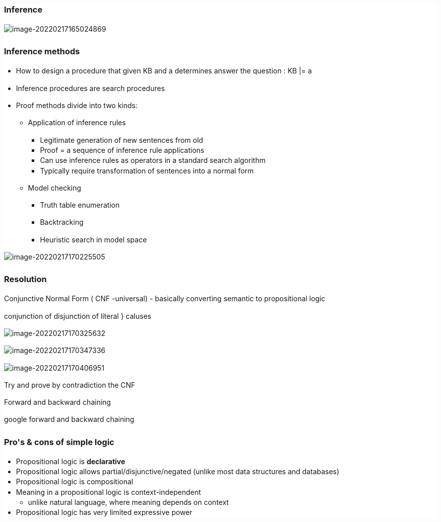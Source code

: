 ### Inference

![image-20220217165024869](/home/jojo/Documents/UNI/term2/images/image-20220217165024869.png)

### Inference methods

- How to design a procedure that given KB and a determines answer the question : KB |= a

- Inference procedures are search procedures

- Proof methods divide into two kinds:

  - Application of inference rules

    - Legitimate generation of new sentences from old
    - Proof  = a sequence of inference rule applications
    - Can use inference  rules as operators in a standard search algorithm
    - Typically require transformation of sentences into a normal form

  - Model checking

    - Truth table enumeration

    - Backtracking

    - Heuristic search in model space

      

![image-20220217170225505](/home/jojo/Documents/UNI/term2/images/image-20220217170225505.png)

### Resolution

Conjunctive Normal Form ( CNF -universal) - basically converting semantic to propositional logic

conjunction of disjunction of literal } caluses

![image-20220217170325632](/home/jojo/Documents/UNI/term2/images/image-20220217170325632.png)

![image-20220217170347336](/home/jojo/Documents/UNI/term2/images/image-20220217170347336.png)

![image-20220217170406951](/home/jojo/Documents/UNI/term2/images/image-20220217170406951.png)

Try and prove by contradiction the CNF 

Forward and backward chaining

google forward and backward chaining

### Pro's & cons of simple logic

- Propositional logic is **declarative**
- Propositional logic allows partial/disjunctive/negated (unlike most data structures and databases)
- Propositional logic is compositional
- Meaning in a propositional logic is context-independent
  - unlike natural language, where meaning depends on context
- Propositional logic has very limited expressive power
